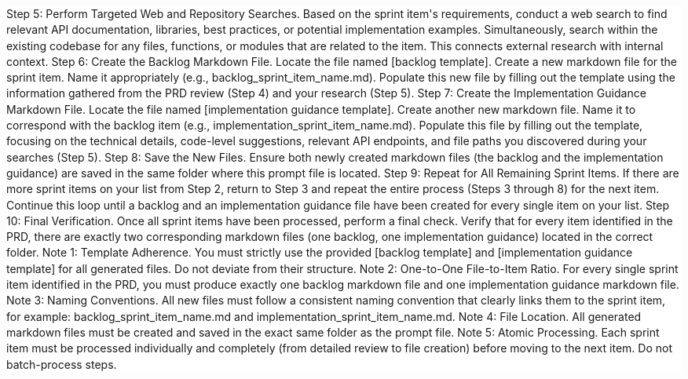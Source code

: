 <instruction>
Step 5: Perform Targeted Web and Repository Searches.
Based on the sprint item's requirements, conduct a web search to find relevant API documentation, libraries, best practices, or potential implementation examples. Simultaneously, search within the existing codebase for any files, functions, or modules that are related to the item. This connects external research with internal context.
</instruction>
<instruction>
Step 6: Create the Backlog Markdown File.
Locate the file named [backlog template]. Create a new markdown file for the sprint item. Name it appropriately (e.g., backlog_sprint_item_name.md). Populate this new file by filling out the template using the information gathered from the PRD review (Step 4) and your research (Step 5).
</instruction>
<instruction>
Step 7: Create the Implementation Guidance Markdown File.
Locate the file named [implementation guidance template]. Create another new markdown file. Name it to correspond with the backlog item (e.g., implementation_sprint_item_name.md). Populate this file by filling out the template, focusing on the technical details, code-level suggestions, relevant API endpoints, and file paths you discovered during your searches (Step 5).
</instruction>
<instruction>
Step 8: Save the New Files.
Ensure both newly created markdown files (the backlog and the implementation guidance) are saved in the same folder where this prompt file is located.
</instruction>
<instruction>
Step 9: Repeat for All Remaining Sprint Items.
If there are more sprint items on your list from Step 2, return to Step 3 and repeat the entire process (Steps 3 through 8) for the next item. Continue this loop until a backlog and an implementation guidance file have been created for every single item on your list.
</instruction>
<instruction>
Step 10: Final Verification.
Once all sprint items have been processed, perform a final check. Verify that for every item identified in the PRD, there are exactly two corresponding markdown files (one backlog, one implementation guidance) located in the correct folder.
</instruction>

</instructions>

<notes>
<note>
Note 1: Template Adherence.
You must strictly use the provided [backlog template] and [implementation guidance template] for all generated files. Do not deviate from their structure.
</note>
<note>
Note 2: One-to-One File-to-Item Ratio.
For every single sprint item identified in the PRD, you must produce exactly one backlog markdown file and one implementation guidance markdown file.
</note>
<note>
Note 3: Naming Conventions.
All new files must follow a consistent naming convention that clearly links them to the sprint item, for example: backlog_sprint_item_name.md and implementation_sprint_item_name.md.
</note>
<note>
Note 4: File Location.
All generated markdown files must be created and saved in the exact same folder as the prompt file.
</note>
<note>
Note 5: Atomic Processing.
Each sprint item must be processed individually and completely (from detailed review to file creation) before moving to the next item. Do not batch-process steps.